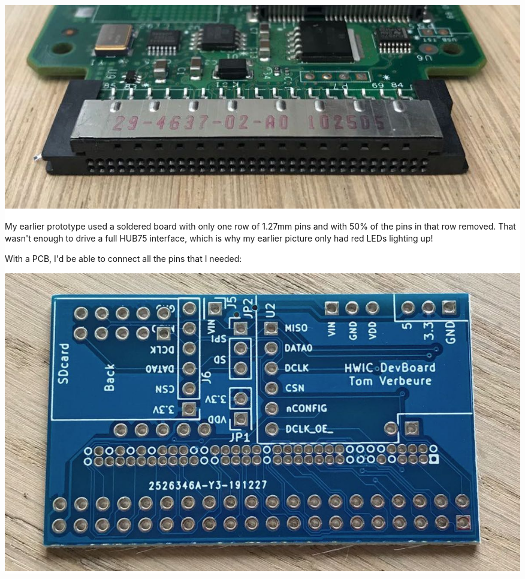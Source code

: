 ![HWIC Connector](/assets/led_cube/hwic_connector.jpg)

My earlier prototype used a soldered board with only one row of 1.27mm pins
and with 50% of the pins in that row removed. That wasn't enough to drive
a full HUB75 interface, which is why my earlier picture only had red LEDs
lighting up!

With a PCB, I'd be able to connect all the pins that I needed:

![HWIC Interface Board](/assets/led_cube/hwic_interface_board.jpg)
